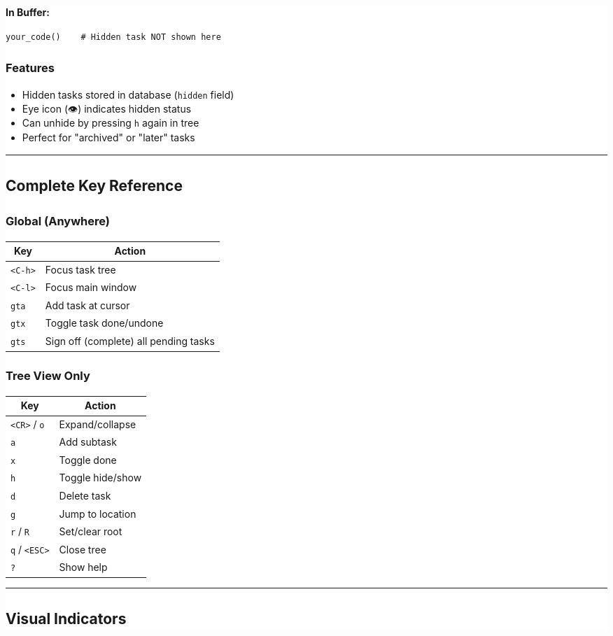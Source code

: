**In Buffer:**
```
your_code()    # Hidden task NOT shown here
```

### Features
- Hidden tasks stored in database (`hidden` field)
- Eye icon (👁️) indicates hidden status
- Can unhide by pressing `h` again in tree
- Perfect for "archived" or "later" tasks

---

## Complete Key Reference

### Global (Anywhere)
| Key | Action |
|-----|--------|
| `<C-h>` | Focus task tree |
| `<C-l>` | Focus main window |
| `gta` | Add task at cursor |
| `gtx` | Toggle task done/undone |
| `gts` | Sign off (complete) all pending tasks |

### Tree View Only
| Key | Action |
|-----|--------|
| `<CR>` / `o` | Expand/collapse |
| `a` | Add subtask |
| `x` | Toggle done |
| `h` | Toggle hide/show |
| `d` | Delete task |
| `g` | Jump to location |
| `r` / `R` | Set/clear root |
| `q` / `<ESC>` | Close tree |
| `?` | Show help |

---

## Visual Indicators
